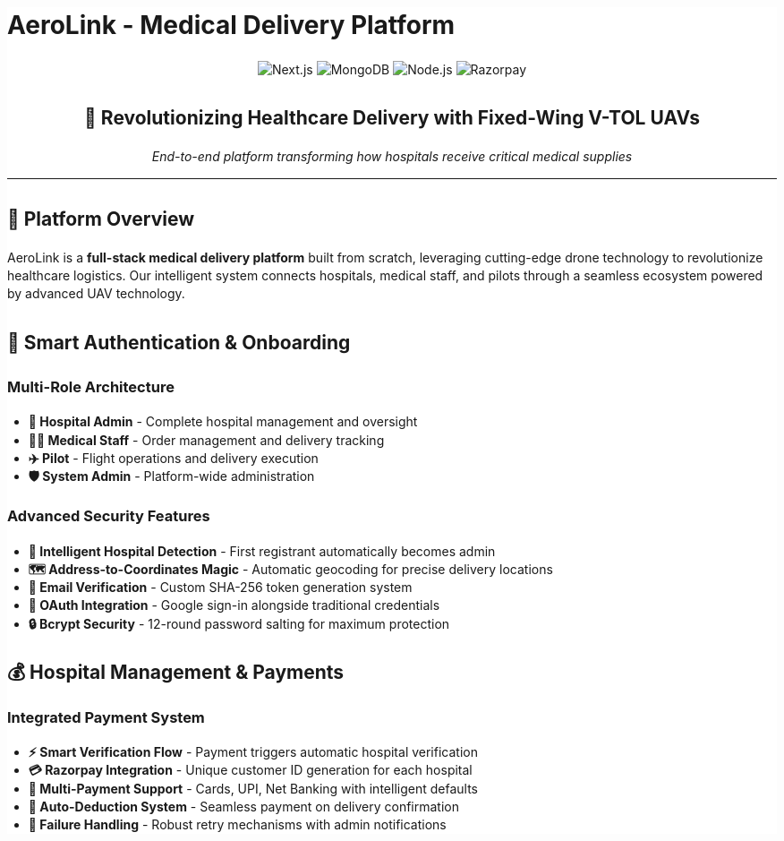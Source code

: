 # AeroLink - Medical Delivery Platform

<div align="center">
  <img src="https://img.shields.io/badge/Next.js-000000?style=for-the-badge&logo=next.js&logoColor=white" alt="Next.js" />
  <img src="https://img.shields.io/badge/MongoDB-47A248?style=for-the-badge&logo=mongodb&logoColor=white" alt="MongoDB" />
  <img src="https://img.shields.io/badge/Node.js-339933?style=for-the-badge&logo=node.js&logoColor=white" alt="Node.js" />
  <img src="https://img.shields.io/badge/Razorpay-02042B?style=for-the-badge&logo=razorpay&logoColor=white" alt="Razorpay" />
</div>

<div align="center">
  <h2>🏥 Revolutionizing Healthcare Delivery with Fixed-Wing V-TOL UAVs</h2>
  <p><em>End-to-end platform transforming how hospitals receive critical medical supplies</em></p>
  
  
</div>

---

## 🌟 Platform Overview

AeroLink is a **full-stack medical delivery platform** built from scratch, leveraging cutting-edge drone technology to revolutionize healthcare logistics. Our intelligent system connects hospitals, medical staff, and pilots through a seamless ecosystem powered by advanced UAV technology.

## 🔐 Smart Authentication & Onboarding

### Multi-Role Architecture
- **🏥 Hospital Admin** - Complete hospital management and oversight
- **👨‍⚕️ Medical Staff** - Order management and delivery tracking  
- **✈️ Pilot** - Flight operations and delivery execution
- **🛡️ System Admin** - Platform-wide administration

### Advanced Security Features
- **🧠 Intelligent Hospital Detection** - First registrant automatically becomes admin
- **🗺️ Address-to-Coordinates Magic** - Automatic geocoding for precise delivery locations
- **📧 Email Verification** - Custom SHA-256 token generation system
- **🔑 OAuth Integration** - Google sign-in alongside traditional credentials
- **🔒 Bcrypt Security** - 12-round password salting for maximum protection

## 💰 Hospital Management & Payments

### Integrated Payment System
- **⚡ Smart Verification Flow** - Payment triggers automatic hospital verification
- **💳 Razorpay Integration** - Unique customer ID generation for each hospital
- **💎 Multi-Payment Support** - Cards, UPI, Net Banking with intelligent defaults
- **🏧 Auto-Deduction System** - Seamless payment on delivery confirmation
- **🔄 Failure Handling** - Robust retry mechanisms with admin notifications
